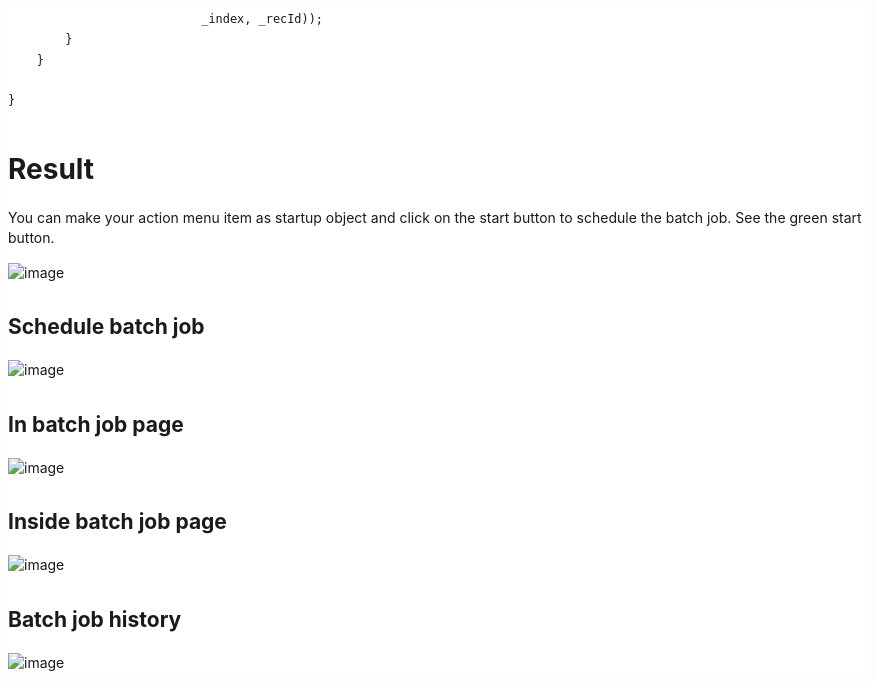 ```
                           _index, _recId));
        }
    }

}
```

# Result

You can make your action menu item as startup object and click on the start button to schedule the batch job. See the green start button.

<img width="1272" height="634" alt="image" src="https://github.com/user-attachments/assets/3f835c78-6f38-4f43-955f-bf3e978fa8d3" />


## Schedule batch job
<img width="1272" height="634" alt="image" src="https://github.com/user-attachments/assets/78df5530-4cc2-4fb5-94d6-75741fd41ef4" />


##  In batch job page
<img width="1272" height="634" alt="image" src="https://github.com/user-attachments/assets/4604e7e4-4189-4b1c-be23-39586e9bad7c" />

## Inside batch job page
<img width="1272" height="634" alt="image" src="https://github.com/user-attachments/assets/e9faaf76-0540-4d69-8902-e9f6caa2b421" />


## Batch job history
<img width="1272" height="634" alt="image" src="https://github.com/user-attachments/assets/6a6890cb-4196-46a0-83d0-fb5d356b5a8e" />






